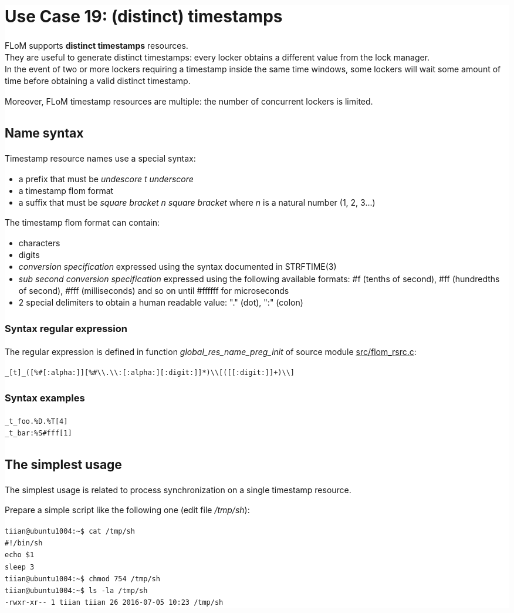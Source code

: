 # Use Case 19: (distinct) timestamps

FLoM supports **distinct timestamps** resources.   
They are useful to generate distinct timestamps: every locker obtains a different value from the lock manager.   
In the event of two or more lockers requiring a timestamp inside the same time windows, some lockers will wait some amount of time before obtaining a valid distinct timestamp.

Moreover, FLoM timestamp resources are multiple: the number of concurrent lockers is limited.

## Name syntax

Timestamp resource names use a special syntax:

* a prefix that must be *undescore t underscore*
* a timestamp flom format
* a suffix that must be *square bracket n square bracket* where *n* is a natural number (1, 2, 3...)

The timestamp flom format can contain:

* characters
* digits
* *conversion specification* expressed using the syntax documented in STRFTIME(3)
* *sub second conversion specification* expressed using the following available formats: #f (tenths of second), #ff (hundredths of second), #fff (milliseconds) and so on until #ffffff for microseconds
* 2 special delimiters to obtain a human readable value: "." (dot), ":" (colon)

### Syntax regular expression

The regular expression is defined in function *global_res_name_preg_init* of source module [src/flom_rsrc.c](https://github.com/tiian/flom/blob/master/src/flom_rsrc.c):

~~~
_[t]_([%#[:alpha:]][%#\\.\\:[:alpha:][:digit:]]*)\\[([[:digit:]]+)\\]
~~~

### Syntax examples

~~~
_t_foo.%D.%T[4]
_t_bar:%S#fff[1]
~~~

## The simplest usage
The simplest usage is related to process synchronization on a single timestamp resource.

Prepare a simple script like the following one (edit file */tmp/sh*):

~~~
tiian@ubuntu1004:~$ cat /tmp/sh
#!/bin/sh
echo $1
sleep 3
tiian@ubuntu1004:~$ chmod 754 /tmp/sh
tiian@ubuntu1004:~$ ls -la /tmp/sh
-rwxr-xr-- 1 tiian tiian 26 2016-07-05 10:23 /tmp/sh
~~~
